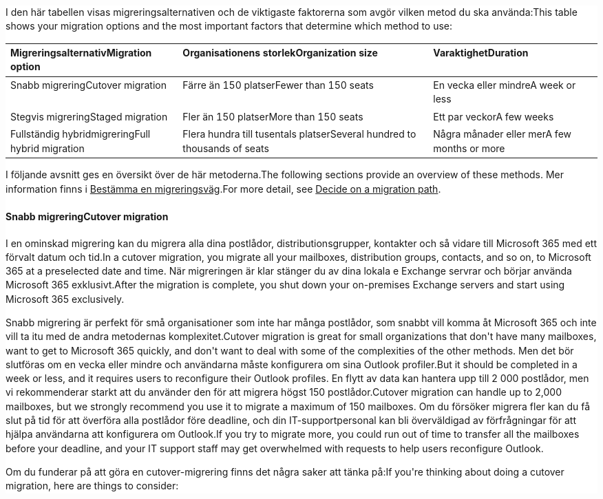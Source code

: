 <span data-ttu-id="3f68a-146">I den här tabellen visas migreringsalternativen och de viktigaste faktorerna som avgör vilken metod du ska använda:</span><span class="sxs-lookup"><span data-stu-id="3f68a-146">This table shows your migration options and the most important factors that determine which method to use:</span></span>
  

|<span data-ttu-id="3f68a-147">**Migreringsalternativ**</span><span class="sxs-lookup"><span data-stu-id="3f68a-147">**Migration option**</span></span>|<span data-ttu-id="3f68a-148">**Organisationens storlek**</span><span class="sxs-lookup"><span data-stu-id="3f68a-148">**Organization size**</span></span>|<span data-ttu-id="3f68a-149">**Varaktighet**</span><span class="sxs-lookup"><span data-stu-id="3f68a-149">**Duration**</span></span>|
|:-----|:-----|:-----|
|<span data-ttu-id="3f68a-150">Snabb migrering</span><span class="sxs-lookup"><span data-stu-id="3f68a-150">Cutover migration</span></span>  <br/> |<span data-ttu-id="3f68a-151">Färre än 150 platser</span><span class="sxs-lookup"><span data-stu-id="3f68a-151">Fewer than 150 seats</span></span>  <br/> |<span data-ttu-id="3f68a-152">En vecka eller mindre</span><span class="sxs-lookup"><span data-stu-id="3f68a-152">A week or less</span></span>  <br/> |
|<span data-ttu-id="3f68a-153">Stegvis migrering</span><span class="sxs-lookup"><span data-stu-id="3f68a-153">Staged migration</span></span>  <br/> |<span data-ttu-id="3f68a-154">Fler än 150 platser</span><span class="sxs-lookup"><span data-stu-id="3f68a-154">More than 150 seats</span></span>  <br/> |<span data-ttu-id="3f68a-155">Ett par veckor</span><span class="sxs-lookup"><span data-stu-id="3f68a-155">A few weeks</span></span>  <br/> |
|<span data-ttu-id="3f68a-156">Fullständig hybridmigrering</span><span class="sxs-lookup"><span data-stu-id="3f68a-156">Full hybrid migration</span></span>  <br/> |<span data-ttu-id="3f68a-157">Flera hundra till tusentals platser</span><span class="sxs-lookup"><span data-stu-id="3f68a-157">Several hundred to thousands of seats</span></span>  <br/> |<span data-ttu-id="3f68a-158">Några månader eller mer</span><span class="sxs-lookup"><span data-stu-id="3f68a-158">A few months or more</span></span>  <br/> |
   
<span data-ttu-id="3f68a-159">I följande avsnitt ges en översikt över de här metoderna.</span><span class="sxs-lookup"><span data-stu-id="3f68a-159">The following sections provide an overview of these methods.</span></span> <span data-ttu-id="3f68a-160">Mer information finns i [Bestämma en migreringsväg](https://support.office.com/article/Decide-on-a-migration-path-0d4f2396-9cef-43b8-9bd6-306d01df1e27).</span><span class="sxs-lookup"><span data-stu-id="3f68a-160">For more detail, see [Decide on a migration path](https://support.office.com/article/Decide-on-a-migration-path-0d4f2396-9cef-43b8-9bd6-306d01df1e27).</span></span> 
  
#### <a name="cutover-migration"></a><span data-ttu-id="3f68a-161">Snabb migrering</span><span class="sxs-lookup"><span data-stu-id="3f68a-161">Cutover migration</span></span>

<span data-ttu-id="3f68a-162">I en ominskad migrering kan du migrera alla dina postlådor, distributionsgrupper, kontakter och så vidare till Microsoft 365 med ett förvalt datum och tid.</span><span class="sxs-lookup"><span data-stu-id="3f68a-162">In a cutover migration, you migrate all your mailboxes, distribution groups, contacts, and so on, to Microsoft 365 at a preselected date and time.</span></span> <span data-ttu-id="3f68a-163">När migreringen är klar stänger du av dina lokala e Exchange servrar och börjar använda Microsoft 365 exklusivt.</span><span class="sxs-lookup"><span data-stu-id="3f68a-163">After the migration is complete, you shut down your on-premises Exchange servers and start using Microsoft 365 exclusively.</span></span>
  
<span data-ttu-id="3f68a-164">Snabb migrering är perfekt för små organisationer som inte har många postlådor, som snabbt vill komma åt Microsoft 365 och inte vill ta itu med de andra metodernas komplexitet.</span><span class="sxs-lookup"><span data-stu-id="3f68a-164">Cutover migration is great for small organizations that don't have many mailboxes, want to get to Microsoft 365 quickly, and don't want to deal with some of the complexities of the other methods.</span></span> <span data-ttu-id="3f68a-165">Men det bör slutföras om en vecka eller mindre och användarna måste konfigurera om sina Outlook profiler.</span><span class="sxs-lookup"><span data-stu-id="3f68a-165">But it should be completed in a week or less, and it requires users to reconfigure their Outlook profiles.</span></span> <span data-ttu-id="3f68a-166">En flytt av data kan hantera upp till 2 000 postlådor, men vi rekommenderar starkt att du använder den för att migrera högst 150 postlådor.</span><span class="sxs-lookup"><span data-stu-id="3f68a-166">Cutover migration can handle up to 2,000 mailboxes, but we strongly recommend  you use it to migrate a maximum of 150 mailboxes.</span></span> <span data-ttu-id="3f68a-167">Om du försöker migrera fler kan du få slut på tid för att överföra alla postlådor före deadline, och din IT-supportpersonal kan bli överväldigad av förfrågningar för att hjälpa användarna att konfigurera om Outlook.</span><span class="sxs-lookup"><span data-stu-id="3f68a-167">If you try to migrate more, you could run out of time to transfer all the mailboxes before your deadline, and your IT support staff may get overwhelmed with requests to help users reconfigure Outlook.</span></span>
  
<span data-ttu-id="3f68a-168">Om du funderar på att göra en cutover-migrering finns det några saker att tänka på:</span><span class="sxs-lookup"><span data-stu-id="3f68a-168">If you're thinking about doing a cutover migration, here are things to consider:</span></span>
  